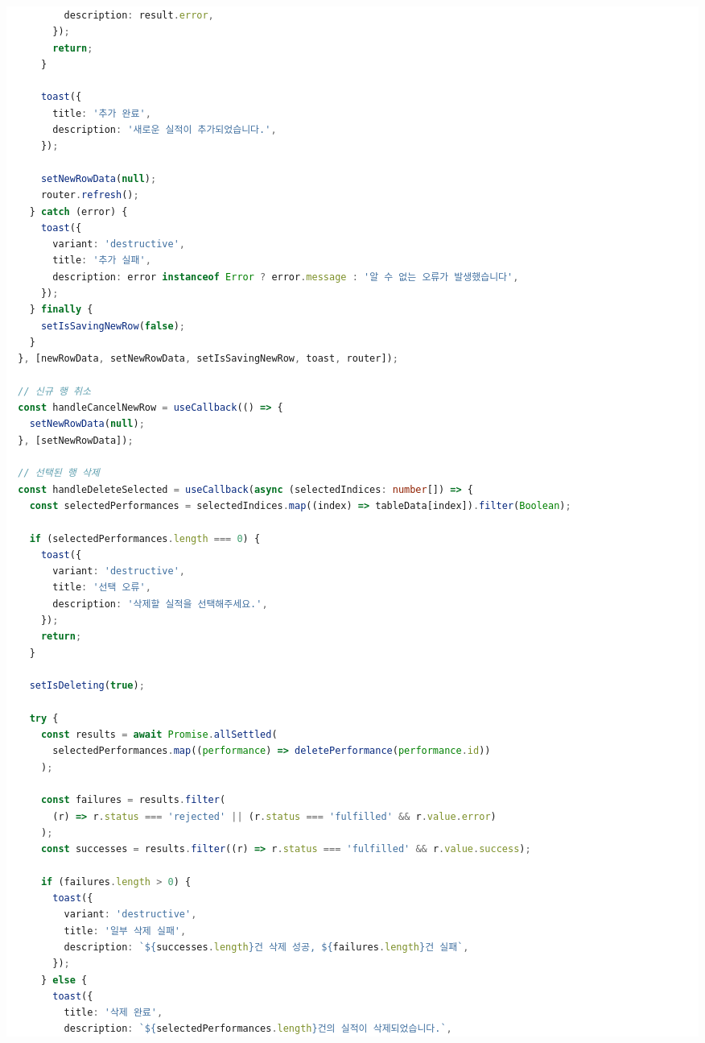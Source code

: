 ```typescript
          description: result.error,
        });
        return;
      }

      toast({
        title: '추가 완료',
        description: '새로운 실적이 추가되었습니다.',
      });

      setNewRowData(null);
      router.refresh();
    } catch (error) {
      toast({
        variant: 'destructive',
        title: '추가 실패',
        description: error instanceof Error ? error.message : '알 수 없는 오류가 발생했습니다',
      });
    } finally {
      setIsSavingNewRow(false);
    }
  }, [newRowData, setNewRowData, setIsSavingNewRow, toast, router]);

  // 신규 행 취소
  const handleCancelNewRow = useCallback(() => {
    setNewRowData(null);
  }, [setNewRowData]);

  // 선택된 행 삭제
  const handleDeleteSelected = useCallback(async (selectedIndices: number[]) => {
    const selectedPerformances = selectedIndices.map((index) => tableData[index]).filter(Boolean);

    if (selectedPerformances.length === 0) {
      toast({
        variant: 'destructive',
        title: '선택 오류',
        description: '삭제할 실적을 선택해주세요.',
      });
      return;
    }

    setIsDeleting(true);

    try {
      const results = await Promise.allSettled(
        selectedPerformances.map((performance) => deletePerformance(performance.id))
      );

      const failures = results.filter(
        (r) => r.status === 'rejected' || (r.status === 'fulfilled' && r.value.error)
      );
      const successes = results.filter((r) => r.status === 'fulfilled' && r.value.success);

      if (failures.length > 0) {
        toast({
          variant: 'destructive',
          title: '일부 삭제 실패',
          description: `${successes.length}건 삭제 성공, ${failures.length}건 실패`,
        });
      } else {
        toast({
          title: '삭제 완료',
          description: `${selectedPerformances.length}건의 실적이 삭제되었습니다.`,
```